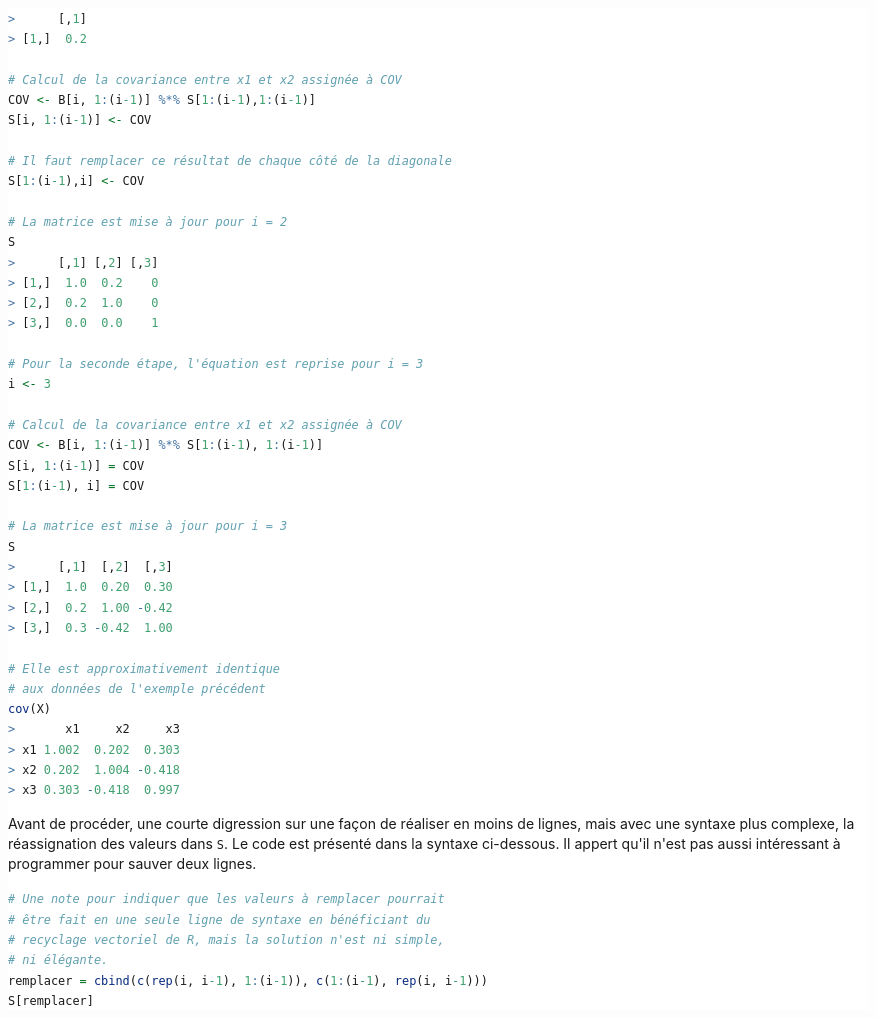 ```r
>      [,1]
> [1,]  0.2

# Calcul de la covariance entre x1 et x2 assignée à COV
COV <- B[i, 1:(i-1)] %*% S[1:(i-1),1:(i-1)]
S[i, 1:(i-1)] <- COV

# Il faut remplacer ce résultat de chaque côté de la diagonale
S[1:(i-1),i] <- COV

# La matrice est mise à jour pour i = 2
S
>      [,1] [,2] [,3]
> [1,]  1.0  0.2    0
> [2,]  0.2  1.0    0
> [3,]  0.0  0.0    1

# Pour la seconde étape, l'équation est reprise pour i = 3
i <- 3

# Calcul de la covariance entre x1 et x2 assignée à COV
COV <- B[i, 1:(i-1)] %*% S[1:(i-1), 1:(i-1)]
S[i, 1:(i-1)] = COV
S[1:(i-1), i] = COV

# La matrice est mise à jour pour i = 3
S
>      [,1]  [,2]  [,3]
> [1,]  1.0  0.20  0.30
> [2,]  0.2  1.00 -0.42
> [3,]  0.3 -0.42  1.00

# Elle est approximativement identique 
# aux données de l'exemple précédent
cov(X)
>       x1     x2     x3
> x1 1.002  0.202  0.303
> x2 0.202  1.004 -0.418
> x3 0.303 -0.418  0.997
```

Avant de procéder, une courte digression sur une façon de réaliser en moins de lignes, mais avec une syntaxe plus complexe, la réassignation des valeurs dans `S`. Le code est présenté dans la syntaxe ci-dessous. Il appert qu'il n'est pas aussi intéressant à programmer pour sauver deux lignes.


```r
# Une note pour indiquer que les valeurs à remplacer pourrait
# être fait en une seule ligne de syntaxe en bénéficiant du 
# recyclage vectoriel de R, mais la solution n'est ni simple, 
# ni élégante.
remplacer = cbind(c(rep(i, i-1), 1:(i-1)), c(1:(i-1), rep(i, i-1)))
S[remplacer]
```
